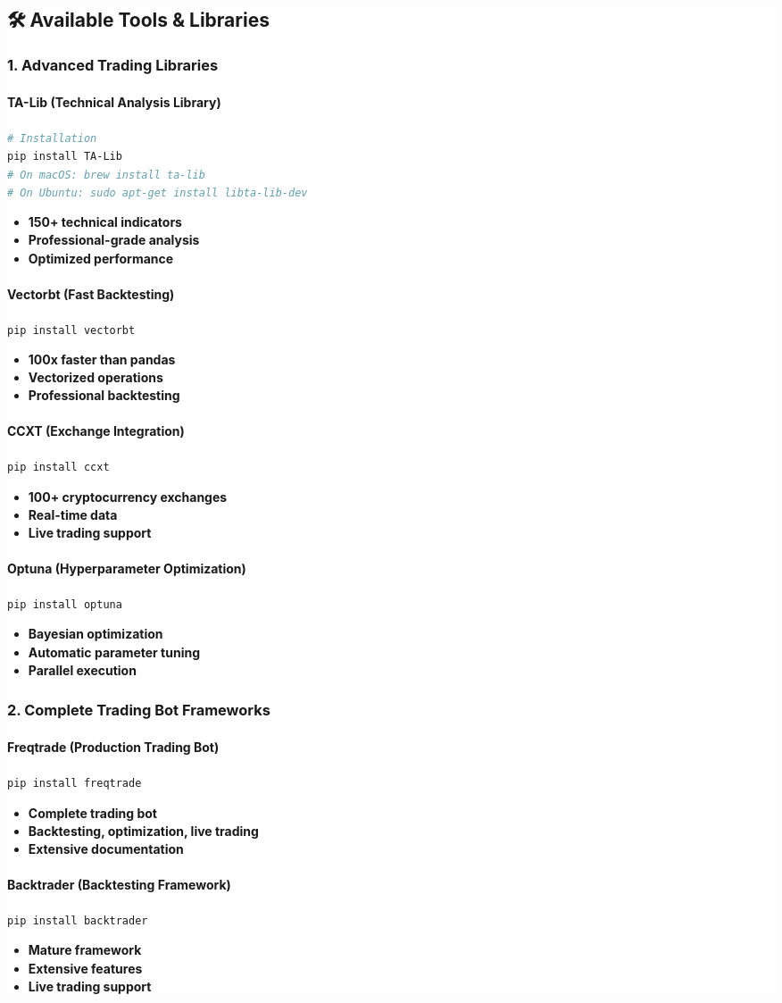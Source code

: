 ## 🛠️ Available Tools & Libraries

### 1. **Advanced Trading Libraries**

#### **TA-Lib** (Technical Analysis Library)
```bash
# Installation
pip install TA-Lib
# On macOS: brew install ta-lib
# On Ubuntu: sudo apt-get install libta-lib-dev
```
- **150+ technical indicators**
- **Professional-grade analysis**
- **Optimized performance**

#### **Vectorbt** (Fast Backtesting)
```bash
pip install vectorbt
```
- **100x faster than pandas**
- **Vectorized operations**
- **Professional backtesting**

#### **CCXT** (Exchange Integration)
```bash
pip install ccxt
```
- **100+ cryptocurrency exchanges**
- **Real-time data**
- **Live trading support**

#### **Optuna** (Hyperparameter Optimization)
```bash
pip install optuna
```
- **Bayesian optimization**
- **Automatic parameter tuning**
- **Parallel execution**

### 2. **Complete Trading Bot Frameworks**

#### **Freqtrade** (Production Trading Bot)
```bash
pip install freqtrade
```
- **Complete trading bot**
- **Backtesting, optimization, live trading**
- **Extensive documentation**

#### **Backtrader** (Backtesting Framework)
```bash
pip install backtrader
```
- **Mature framework**
- **Extensive features**
- **Live trading support**
